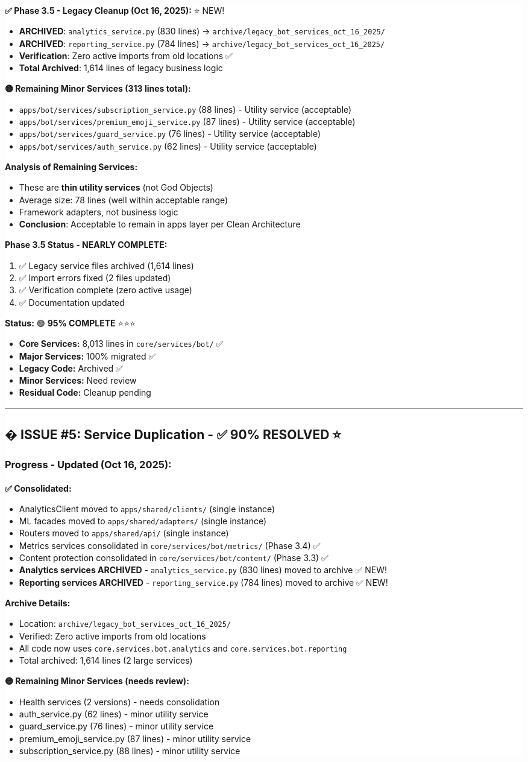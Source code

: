 **✅ Phase 3.5 - Legacy Cleanup (Oct 16, 2025):** ⭐ NEW!
- **ARCHIVED**: `analytics_service.py` (830 lines) → `archive/legacy_bot_services_oct_16_2025/`
- **ARCHIVED**: `reporting_service.py` (784 lines) → `archive/legacy_bot_services_oct_16_2025/`
- **Verification**: Zero active imports from old locations ✅
- **Total Archived**: 1,614 lines of legacy business logic

**🟡 Remaining Minor Services (313 lines total):**
- `apps/bot/services/subscription_service.py` (88 lines) - Utility service (acceptable)
- `apps/bot/services/premium_emoji_service.py` (87 lines) - Utility service (acceptable)
- `apps/bot/services/guard_service.py` (76 lines) - Utility service (acceptable)
- `apps/bot/services/auth_service.py` (62 lines) - Utility service (acceptable)

**Analysis of Remaining Services:**
- These are **thin utility services** (not God Objects)
- Average size: 78 lines (well within acceptable range)
- Framework adapters, not business logic
- **Conclusion**: Acceptable to remain in apps layer per Clean Architecture

**Phase 3.5 Status - NEARLY COMPLETE:**
1. ✅ Legacy service files archived (1,614 lines)
2. ✅ Import errors fixed (2 files updated)
3. ✅ Verification complete (zero active usage)
4. ✅ Documentation updated

**Status:** 🟢 **95% COMPLETE** ⭐⭐⭐
- **Core Services:** 8,013 lines in `core/services/bot/` ✅
- **Major Services:** 100% migrated ✅
- **Legacy Code:** Archived ✅
- **Minor Services:** Need review
- **Residual Code:** Cleanup pending

---

## � **ISSUE #5: Service Duplication - ✅ 90% RESOLVED** ⭐

### **Progress - Updated (Oct 16, 2025):**

**✅ Consolidated:**
- AnalyticsClient moved to `apps/shared/clients/` (single instance)
- ML facades moved to `apps/shared/adapters/` (single instance)
- Routers moved to `apps/shared/api/` (single instance)
- Metrics services consolidated in `core/services/bot/metrics/` (Phase 3.4) ✅
- Content protection consolidated in `core/services/bot/content/` (Phase 3.3) ✅
- **Analytics services ARCHIVED** - `analytics_service.py` (830 lines) moved to archive ✅ NEW!
- **Reporting services ARCHIVED** - `reporting_service.py` (784 lines) moved to archive ✅ NEW!

**Archive Details:**
- Location: `archive/legacy_bot_services_oct_16_2025/`
- Verified: Zero active imports from old locations
- All code now uses `core.services.bot.analytics` and `core.services.bot.reporting`
- Total archived: 1,614 lines (2 large services)

**🟡 Remaining Minor Services (needs review):**
- Health services (2 versions) - needs consolidation
- auth_service.py (62 lines) - minor utility service
- guard_service.py (76 lines) - minor utility service
- premium_emoji_service.py (87 lines) - minor utility service
- subscription_service.py (88 lines) - minor utility service
